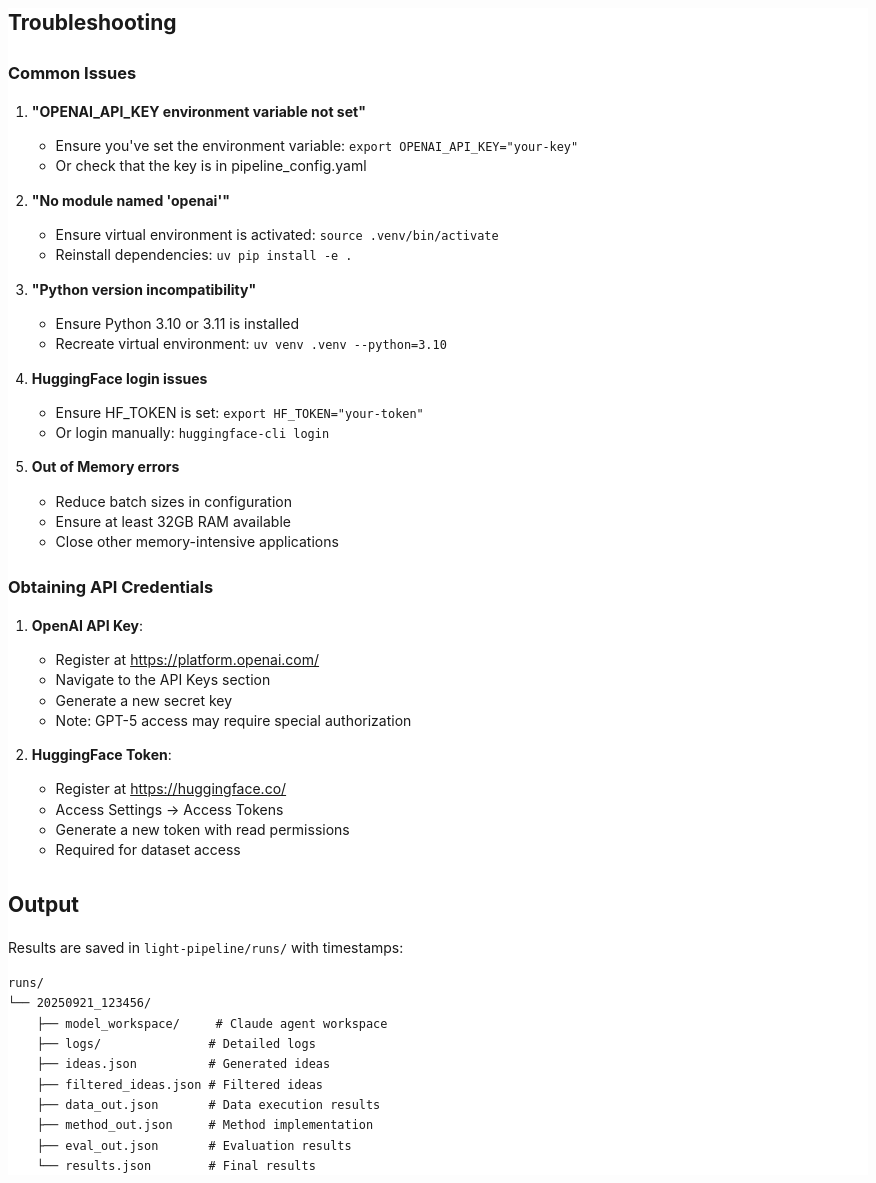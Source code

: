 ## Troubleshooting

### Common Issues

1. **"OPENAI_API_KEY environment variable not set"**
   - Ensure you've set the environment variable: `export OPENAI_API_KEY="your-key"`
   - Or check that the key is in pipeline_config.yaml

2. **"No module named 'openai'"**
   - Ensure virtual environment is activated: `source .venv/bin/activate`
   - Reinstall dependencies: `uv pip install -e .`

3. **"Python version incompatibility"**
   - Ensure Python 3.10 or 3.11 is installed
   - Recreate virtual environment: `uv venv .venv --python=3.10`

4. **HuggingFace login issues**
   - Ensure HF_TOKEN is set: `export HF_TOKEN="your-token"`
   - Or login manually: `huggingface-cli login`

5. **Out of Memory errors**
   - Reduce batch sizes in configuration
   - Ensure at least 32GB RAM available
   - Close other memory-intensive applications

### Obtaining API Credentials

1. **OpenAI API Key**:
   - Register at https://platform.openai.com/
   - Navigate to the API Keys section
   - Generate a new secret key
   - Note: GPT-5 access may require special authorization

2. **HuggingFace Token**:
   - Register at https://huggingface.co/
   - Access Settings → Access Tokens
   - Generate a new token with read permissions
   - Required for dataset access

## Output

Results are saved in `light-pipeline/runs/` with timestamps:
```
runs/
└── 20250921_123456/
    ├── model_workspace/     # Claude agent workspace
    ├── logs/               # Detailed logs
    ├── ideas.json          # Generated ideas
    ├── filtered_ideas.json # Filtered ideas
    ├── data_out.json       # Data execution results
    ├── method_out.json     # Method implementation
    ├── eval_out.json       # Evaluation results
    └── results.json        # Final results
```
